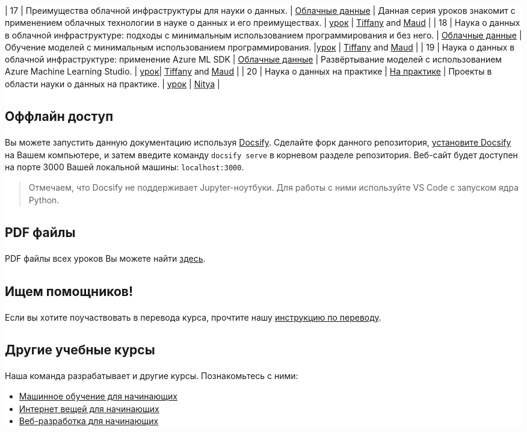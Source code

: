 | 17 | Преимущества облачной инфраструктуры для науки о данных. | [Облачные данные](5-Data-Science-In-Cloud/translations/README.ru.md) | Данная серия уроков знакомит с применением облачных технологии в науке о данных и его преимуществах. | [урок](5-Data-Science-In-Cloud/17-Introduction/translations/README.ru.md) | [Tiffany](https://twitter.com/TiffanySouterre) and [Maud](https://twitter.com/maudstweets) |
| 18 | Наука о данных в облачной инфраструктуре: подходы с минимальным использованием программирования и без него. | [Облачные данные](5-Data-Science-In-Cloud/translations/README.ru.md) | Обучение моделей с минимальным использованием программирования. |[урок](5-Data-Science-In-Cloud/18-Low-Code/translations/README.ru.md) | [Tiffany](https://twitter.com/TiffanySouterre) and [Maud](https://twitter.com/maudstweets) |
| 19 | Наука о данных в облачной инфраструктуре: применение Azure ML SDK | [Облачные данные](5-Data-Science-In-Cloud/translations/README.ru.md) | Развёртывание моделей с использованием Azure Machine Learning Studio. | [урок](5-Data-Science-In-Cloud/19-Azure/translations/README.ru.md)| [Tiffany](https://twitter.com/TiffanySouterre) and [Maud](https://twitter.com/maudstweets) |
| 20 | Наука о данных на практике | [На практике](6-Data-Science-In-Wild/translations/README.ru.md) | Проекты в области науки о данных на практике. | [урок](6-Data-Science-In-Wild/20-Real-World-Examples/translations/README.ru.md) | [Nitya](https://twitter.com/nitya) |

## Оффлайн доступ

Вы можете запустить данную документацию используя [Docsify](https://docsify.js.org/#/). Сделайте форк данного репозитория, [установите Docsify](https://docsify.js.org/#/quickstart) на Вашем компьютере, и затем введите команду `docsify serve` в корневом разделе репозитория. Веб-сайт будет доступен на порте 3000 Вашей локальной машины: `localhost:3000`.


> Отмечаем, что Docsify не поддерживает Jupyter-ноутбуки. Для работы с ними используйте VS Code с запуском ядра Python. 

## PDF файлы

PDF файлы всех уроков Вы можете найти [здесь](https://microsoft.github.io/Data-Science-For-Beginners/pdf/readme.pdf).

## Ищем помощников!

Если вы хотите поучаствовать в перевода курса, прочтите нашу [инструкцию по переводу](TRANSLATIONS.md).

## Другие учебные курсы

Наша команда разрабатывает и другие курсы. Познакомьтесь с ними:

- [Машинное обучение для начинающих](https://aka.ms/ml-beginners)
- [Интернет вещей для начинающих](https://aka.ms/iot-beginners)
- [Веб-разработка для начинающих](https://aka.ms/webdev-beginners)
